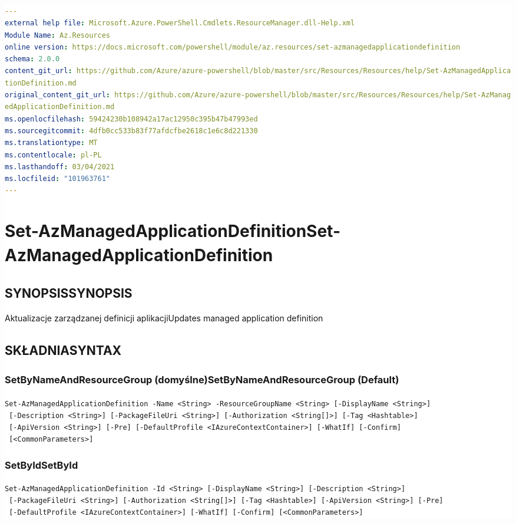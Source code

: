 ```yaml
---
external help file: Microsoft.Azure.PowerShell.Cmdlets.ResourceManager.dll-Help.xml
Module Name: Az.Resources
online version: https://docs.microsoft.com/powershell/module/az.resources/set-azmanagedapplicationdefinition
schema: 2.0.0
content_git_url: https://github.com/Azure/azure-powershell/blob/master/src/Resources/Resources/help/Set-AzManagedApplicationDefinition.md
original_content_git_url: https://github.com/Azure/azure-powershell/blob/master/src/Resources/Resources/help/Set-AzManagedApplicationDefinition.md
ms.openlocfilehash: 59424230b108942a17ac12950c395b47b47993ed
ms.sourcegitcommit: 4dfb0cc533b83f77afdcfbe2618c1e6c8d221330
ms.translationtype: MT
ms.contentlocale: pl-PL
ms.lasthandoff: 03/04/2021
ms.locfileid: "101963761"
---
```

# <span data-ttu-id="c37ac-101">Set-AzManagedApplicationDefinition</span><span class="sxs-lookup"><span data-stu-id="c37ac-101">Set-AzManagedApplicationDefinition</span></span>

## <span data-ttu-id="c37ac-102">SYNOPSIS</span><span class="sxs-lookup"><span data-stu-id="c37ac-102">SYNOPSIS</span></span>
<span data-ttu-id="c37ac-103">Aktualizacje zarządzanej definicji aplikacji</span><span class="sxs-lookup"><span data-stu-id="c37ac-103">Updates managed application definition</span></span>

## <span data-ttu-id="c37ac-104">SKŁADNIA</span><span class="sxs-lookup"><span data-stu-id="c37ac-104">SYNTAX</span></span>

### <span data-ttu-id="c37ac-105">SetByNameAndResourceGroup (domyślne)</span><span class="sxs-lookup"><span data-stu-id="c37ac-105">SetByNameAndResourceGroup (Default)</span></span>
```
Set-AzManagedApplicationDefinition -Name <String> -ResourceGroupName <String> [-DisplayName <String>]
 [-Description <String>] [-PackageFileUri <String>] [-Authorization <String[]>] [-Tag <Hashtable>]
 [-ApiVersion <String>] [-Pre] [-DefaultProfile <IAzureContextContainer>] [-WhatIf] [-Confirm]
 [<CommonParameters>]
```

### <span data-ttu-id="c37ac-106">SetById</span><span class="sxs-lookup"><span data-stu-id="c37ac-106">SetById</span></span>
```
Set-AzManagedApplicationDefinition -Id <String> [-DisplayName <String>] [-Description <String>]
 [-PackageFileUri <String>] [-Authorization <String[]>] [-Tag <Hashtable>] [-ApiVersion <String>] [-Pre]
 [-DefaultProfile <IAzureContextContainer>] [-WhatIf] [-Confirm] [<CommonParameters>]
```
